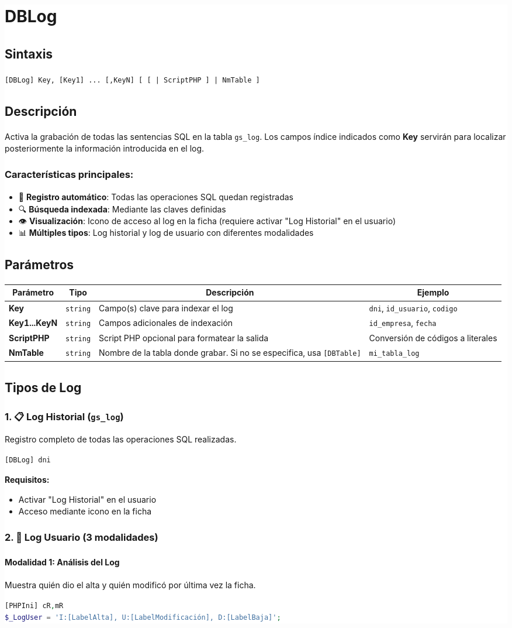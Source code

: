 # DBLog

## Sintaxis
```
[DBLog] Key, [Key1] ... [,KeyN] [ [ | ScriptPHP ] | NmTable ]
```

## Descripción
Activa la grabación de todas las sentencias SQL en la tabla `gs_log`. Los campos índice indicados como **Key** servirán para localizar posteriormente la información introducida en el log.

### Características principales:
- 📝 **Registro automático**: Todas las operaciones SQL quedan registradas
- 🔍 **Búsqueda indexada**: Mediante las claves definidas
- 👁️ **Visualización**: Icono de acceso al log en la ficha (requiere activar "Log Historial" en el usuario)
- 📊 **Múltiples tipos**: Log historial y log de usuario con diferentes modalidades

## Parámetros

| Parámetro | Tipo | Descripción | Ejemplo |
|-----------|------|-------------|---------|
| **Key** | `string` | Campo(s) clave para indexar el log | `dni`, `id_usuario`, `codigo` |
| **Key1...KeyN** | `string` | Campos adicionales de indexación | `id_empresa`, `fecha` |
| **ScriptPHP** | `string` | Script PHP opcional para formatear la salida | Conversión de códigos a literales |
| **NmTable** | `string` | Nombre de la tabla donde grabar. Si no se especifica, usa `[DBTable]` | `mi_tabla_log` |

## Tipos de Log

### 1. 📋 **Log Historial** (`gs_log`)
Registro completo de todas las operaciones SQL realizadas.

```php
[DBLog] dni
```

**Requisitos:**
- Activar "Log Historial" en el usuario
- Acceso mediante icono en la ficha

### 2. 👤 **Log Usuario** (3 modalidades)

#### **Modalidad 1: Análisis del Log**
Muestra quién dio el alta y quién modificó por última vez la ficha.

```php
[PHPIni] cR,mR
$_LogUser = 'I:[LabelAlta], U:[LabelModificación], D:[LabelBaja]';
```
